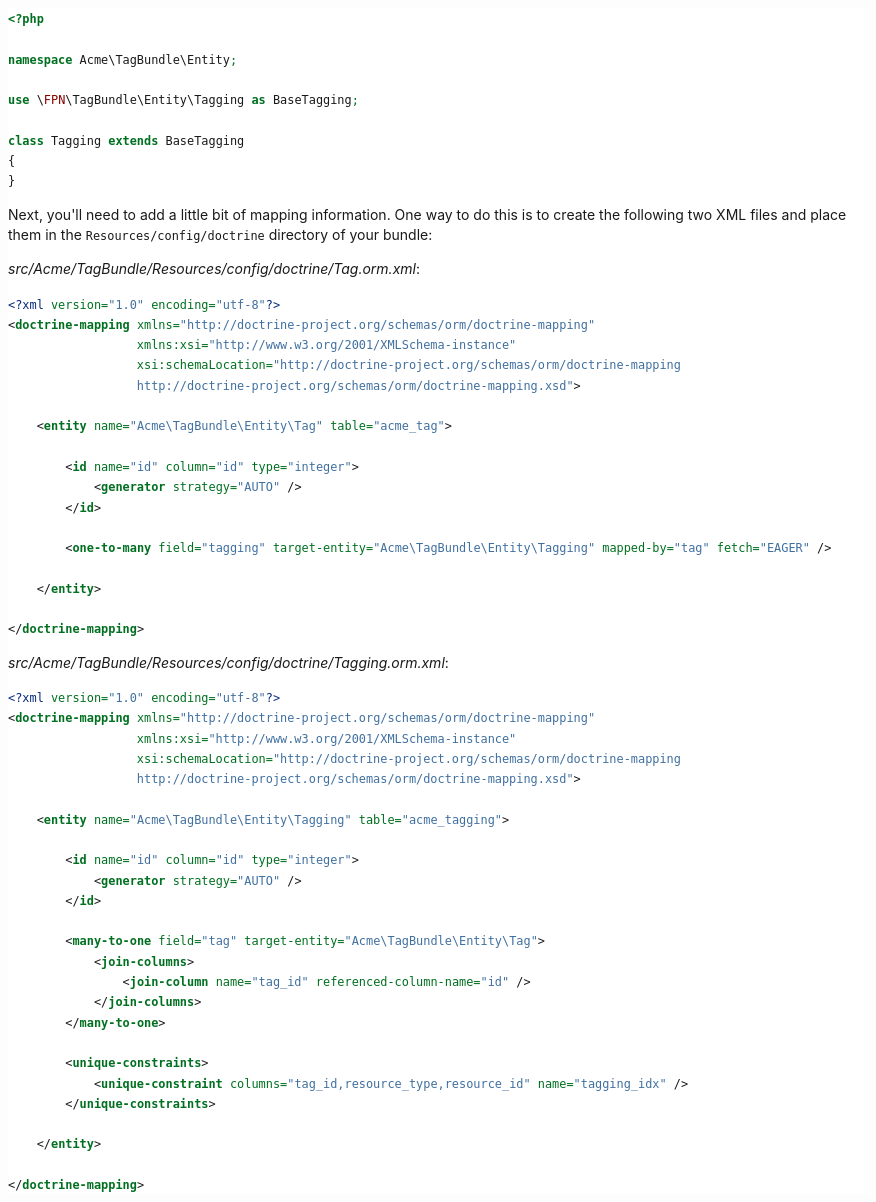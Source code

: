 ```php
<?php

namespace Acme\TagBundle\Entity;

use \FPN\TagBundle\Entity\Tagging as BaseTagging;

class Tagging extends BaseTagging
{
}
```

Next, you'll need to add a little bit of mapping information. One way
to do this is to create the following two XML files and place them in
the `Resources/config/doctrine` directory of your bundle:

*src/Acme/TagBundle/Resources/config/doctrine/Tag.orm.xml*:

```xml
<?xml version="1.0" encoding="utf-8"?>
<doctrine-mapping xmlns="http://doctrine-project.org/schemas/orm/doctrine-mapping"
                  xmlns:xsi="http://www.w3.org/2001/XMLSchema-instance"
                  xsi:schemaLocation="http://doctrine-project.org/schemas/orm/doctrine-mapping
                  http://doctrine-project.org/schemas/orm/doctrine-mapping.xsd">

    <entity name="Acme\TagBundle\Entity\Tag" table="acme_tag">

        <id name="id" column="id" type="integer">
            <generator strategy="AUTO" />
        </id>

        <one-to-many field="tagging" target-entity="Acme\TagBundle\Entity\Tagging" mapped-by="tag" fetch="EAGER" />

    </entity>

</doctrine-mapping>
```

*src/Acme/TagBundle/Resources/config/doctrine/Tagging.orm.xml*:

```xml
<?xml version="1.0" encoding="utf-8"?>
<doctrine-mapping xmlns="http://doctrine-project.org/schemas/orm/doctrine-mapping"
                  xmlns:xsi="http://www.w3.org/2001/XMLSchema-instance"
                  xsi:schemaLocation="http://doctrine-project.org/schemas/orm/doctrine-mapping
                  http://doctrine-project.org/schemas/orm/doctrine-mapping.xsd">

    <entity name="Acme\TagBundle\Entity\Tagging" table="acme_tagging">

        <id name="id" column="id" type="integer">
            <generator strategy="AUTO" />
        </id>

        <many-to-one field="tag" target-entity="Acme\TagBundle\Entity\Tag">
            <join-columns>
                <join-column name="tag_id" referenced-column-name="id" />
            </join-columns>
        </many-to-one>

        <unique-constraints>
            <unique-constraint columns="tag_id,resource_type,resource_id" name="tagging_idx" />
        </unique-constraints>

    </entity>

</doctrine-mapping>
```